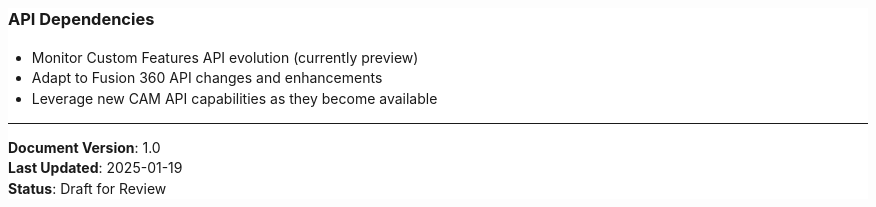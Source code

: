 ### API Dependencies
- Monitor Custom Features API evolution (currently preview)
- Adapt to Fusion 360 API changes and enhancements
- Leverage new CAM API capabilities as they become available

---

**Document Version**: 1.0  
**Last Updated**: 2025-01-19  
**Status**: Draft for Review